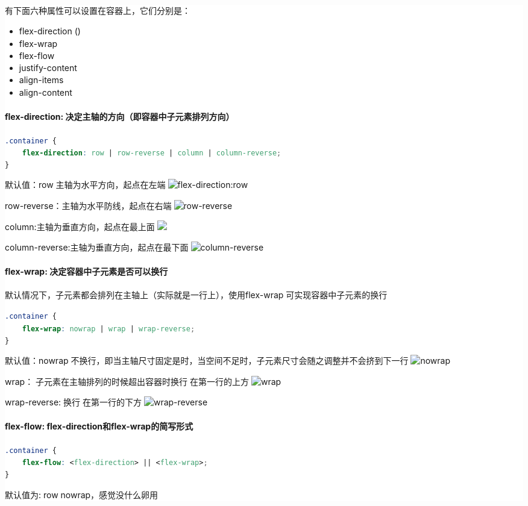 有下面六种属性可以设置在容器上，它们分别是：

* flex-direction ()
* flex-wrap
* flex-flow
* justify-content
* align-items
* align-content

#### flex-direction: 决定主轴的方向（即容器中子元素排列方向）

``` CSS
.container {
    flex-direction: row | row-reverse | column | column-reverse;
}
```

默认值：row 主轴为水平方向，起点在左端
![flex-direction:row](https://greenhaha.oss-cn-beijing.aliyuncs.com/frontend/assets/img/flex-directionrow.png)

row-reverse：主轴为水平防线，起点在右端
![row-reverse](https://greenhaha.oss-cn-beijing.aliyuncs.com/frontend/assets/img/row-reverse.png)

column:主轴为垂直方向，起点在最上面
![](https://greenhaha.oss-cn-beijing.aliyuncs.com/frontend/assets/img/column.png)

column-reverse:主轴为垂直方向，起点在最下面
![column-reverse](https://greenhaha.oss-cn-beijing.aliyuncs.com/frontend/assets/img/row-reverse.png)

#### flex-wrap: 决定容器中子元素是否可以换行

默认情况下，子元素都会排列在主轴上（实际就是一行上），使用flex-wrap 可实现容器中子元素的换行
``` CSS
.container {
    flex-wrap: nowrap | wrap | wrap-reverse;
}
```
默认值：nowrap 不换行，即当主轴尺寸固定是时，当空间不足时，子元素尺寸会随之调整并不会挤到下一行
![nowrap](https://greenhaha.oss-cn-beijing.aliyuncs.com/frontend/assets/img/nowrap.png)

wrap： 子元素在主轴排列的时候超出容器时换行 在第一行的上方
![wrap](https://greenhaha.oss-cn-beijing.aliyuncs.com/frontend/assets/img/wrap.png)

wrap-reverse: 换行 在第一行的下方
![wrap-reverse](https://greenhaha.oss-cn-beijing.aliyuncs.com/frontend/assets/img/wrap-reverse.png)

#### flex-flow: flex-direction和flex-wrap的简写形式

``` CSS
.container {
    flex-flow: <flex-direction> || <flex-wrap>;
}
```
默认值为: row nowrap，感觉没什么卵用
